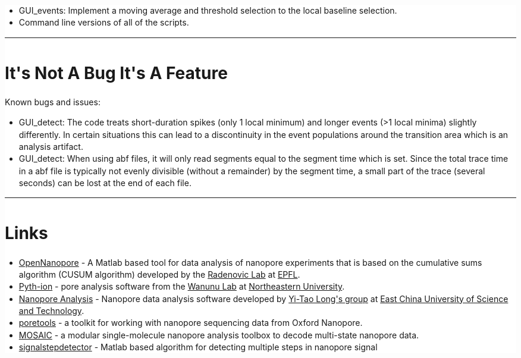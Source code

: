   * GUI\_events: Implement a moving average and threshold selection to the local baseline selection.
  * Command line versions of all of the scripts.


---

# It's Not A Bug It's A Feature #
Known bugs and issues:
  * GUI\_detect: The code treats short-duration spikes (only 1 local minimum) and longer events (>1 local minima) slightly differently. In certain situations this can lead to a discontinuity in the event populations around the transition area which is an analysis artifact.
  * GUI\_detect: When using abf files, it will only read segments equal to the segment time which is set. Since the total trace time in a abf file is typically not evenly divisible (without a remainder) by the segment time, a small part of the trace (several seconds) can be lost at the end of each file.


---

# Links #
  * [OpenNanopore](http://lben.epfl.ch/page-79460-en.html) - A Matlab based tool for data analysis of nanopore experiments that is based on the cumulative sums algorithm (CUSUM algorithm) developed by the [Radenovic Lab](http://lben.epfl.ch/) at [EPFL](http://epfl.ch).
  * [Pyth-ion](https://www.youtube.com/watch?v=5iEKgre1lbs) - pore analysis software from the [Wanunu Lab](http://www.northeastern.edu/wanunu/) at [Northeastern University](http://www.northeastern.edu/).
  * [Nanopore Analysis](http://people.bath.ac.uk/yl505/nanoporeanalysis.html) - Nanopore data analysis software developed by [Yi-Tao Long's group](http://people.bath.ac.uk/yl505/index.html) at [East China University of Science and Technology](http://www.ecust.edu.cn/).
  * [poretools](https://github.com/arq5x/poretools) - a toolkit for working with nanopore sequencing data from Oxford Nanopore.
  * [MOSAIC](http://usnistgov.github.io/mosaic/) - a modular single-molecule nanopore analysis toolbox to decode multi-state nanopore data.
  * [signalstepdetector](http://code.google.com/p/signalstepdetector/)  -  Matlab based algorithm for detecting multiple steps in nanopore signal
